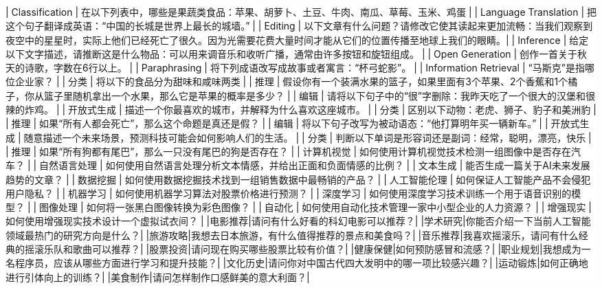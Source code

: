 | Classification | 在以下列表中，哪些是果蔬类食品：苹果、胡萝卜、土豆、牛肉、南瓜、草莓、玉米、鸡蛋 |
| Language Translation | 把这个句子翻译成英语：“中国的长城是世界上最长的城墙。” |
| Editing | 以下文章有什么问题？请修改它使其读起来更加流畅：当我们观察到夜空中的星星时，实际上他们已经死亡了很久。因为光需要花费大量时间才能从它们的位置传播至地球上我们的眼睛。|
| Inference | 给定以下文字描述，请推断这是什么物品：可以用来调音乐和收听广播，通常由许多按钮和旋钮组成。 |
| Open Generation | 创作一首关于秋天的诗歌，字数在6行以上。 |
| Paraphrasing | 将下列成语改写成故事或者寓言：“杯弓蛇影”。 |
| Information Retrieval | “马斯克”是指哪位企业家？ |
| 分类 | 将以下的食品分为甜味和咸味两类 |
| 推理 | 假设你有一个装满水果的篮子，如果里面有3个苹果、2个香蕉和1个橘子，你从篮子里随机拿出一个水果，那么它是苹果的概率是多少？ |
| 编辑 | 请将以下句子中的“很”字删除：我昨天吃了一个很大的汉堡和很辣的炸鸡。 |
| 开放式生成 | 描述一个你最喜欢的城市，并解释为什么喜欢这座城市。 |
| 分类 | 区别以下动物：老虎、狮子、豹子和美洲豹 |
| 推理 | 如果“所有人都会死亡”，那么这个命题是真还是假？ |
| 编辑 | 将以下句子改写为被动语态：“他打算明年买一辆新车。” |
| 开放式生成 | 随意描述一个未来场景，预测科技可能会如何影响人们的生活。 |
| 分类 | 判断以下单词是形容词还是副词：经常，聪明，漂亮，快乐 |
| 推理 | 如果“所有狗都有尾巴”，那么一只没有尾巴的狗是否存在？ |
| 计算机视觉 | 如何使用计算机视觉技术检测一组图像中是否存在汽车？ |
| 自然语言处理 | 如何使用自然语言处理分析文本情感，并给出正面和负面情感的比例？ |
| 文本生成 | 能否生成一篇关于AI未来发展趋势的文章？ |
| 数据挖掘 | 如何使用数据挖掘技术找到一组销售数据中最畅销的产品？ |
| 人工智能伦理 | 如何保证人工智能产品不会侵犯用户隐私？ |
| 机器学习 | 如何使用机器学习算法对股票价格进行预测？ |
| 深度学习 | 如何使用深度学习技术训练一个用于语音识别的模型？ |
| 图像处理 | 如何将一张黑白图像转换为彩色图像？ |
| 自动化 | 如何使用自动化技术管理一家中小型企业的人力资源？ |
| 增强现实 | 如何使用增强现实技术设计一个虚拟试衣间？ |
|电影推荐|请问有什么好看的科幻电影可以推荐？|
|学术研究|你能否介绍一下当前人工智能领域最热门的研究方向是什么？|
|旅游攻略|我想去日本旅游，有什么值得推荐的景点和美食吗？|
|音乐推荐|我喜欢摇滚乐，请问有什么经典的摇滚乐队和歌曲可以推荐？|
|股票投资|请问现在购买哪些股票比较有价值？|
|健康保健|如何预防感冒和流感？|
|职业规划|我想成为一名程序员，应该从哪些方面进行学习和提升技能？|
|文化历史|请问你对中国古代四大发明中的哪一项比较感兴趣？|
|运动锻炼|如何正确地进行引体向上的训练？|
|美食制作|请问怎样制作口感鲜美的意大利面？|